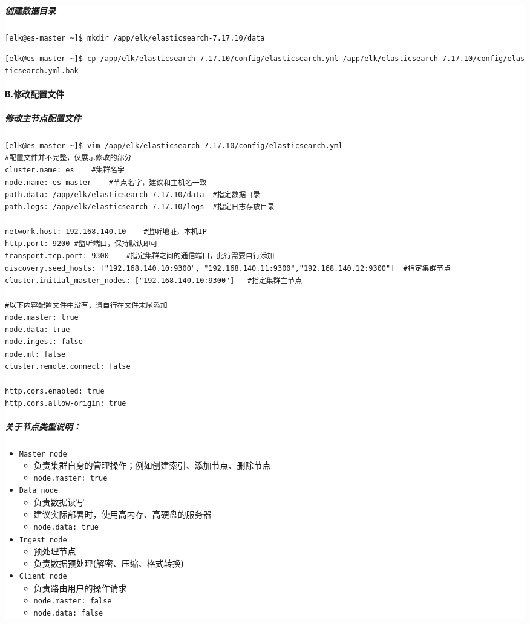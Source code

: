##### 创建数据目录

```
[elk@es-master ~]$ mkdir /app/elk/elasticsearch-7.17.10/data
```

```|备份配置文件
[elk@es-master ~]$ cp /app/elk/elasticsearch-7.17.10/config/elasticsearch.yml /app/elk/elasticsearch-7.17.10/config/elasticsearch.yml.bak
```

#### B.修改配置文件

##### 修改主节点配置文件

```
[elk@es-master ~]$ vim /app/elk/elasticsearch-7.17.10/config/elasticsearch.yml
#配置文件并不完整，仅展示修改的部分
cluster.name: es	#集群名字
node.name: es-master	#节点名字，建议和主机名一致
path.data: /app/elk/elasticsearch-7.17.10/data	#指定数据目录
path.logs: /app/elk/elasticsearch-7.17.10/logs	#指定日志存放目录

network.host: 192.168.140.10	#监听地址，本机IP
http.port: 9200	#监听端口，保持默认即可
transport.tcp.port: 9300	#指定集群之间的通信端口，此行需要自行添加
discovery.seed_hosts: ["192.168.140.10:9300", "192.168.140.11:9300","192.168.140.12:9300"]	#指定集群节点
cluster.initial_master_nodes: ["192.168.140.10:9300"]	#指定集群主节点

#以下内容配置文件中没有，请自行在文件末尾添加
node.master: true
node.data: true
node.ingest: false
node.ml: false
cluster.remote.connect: false

http.cors.enabled: true
http.cors.allow-origin: true
```

##### 关于节点类型说明：

- `Master node`	
	- 负责集群自身的管理操作；例如创建索引、添加节点、删除节点
	- `node.master: true` 
- `Data node`
	- 负责数据读写
	- 建议实际部署时，使用高内存、高硬盘的服务器
	- `node.data: true` 
- `Ingest node`
	- 预处理节点
	- 负责数据预处理(解密、压缩、格式转换)
- `Client node`
	- 负责路由用户的操作请求
	- `node.master: false`
	- `node.data: false`
